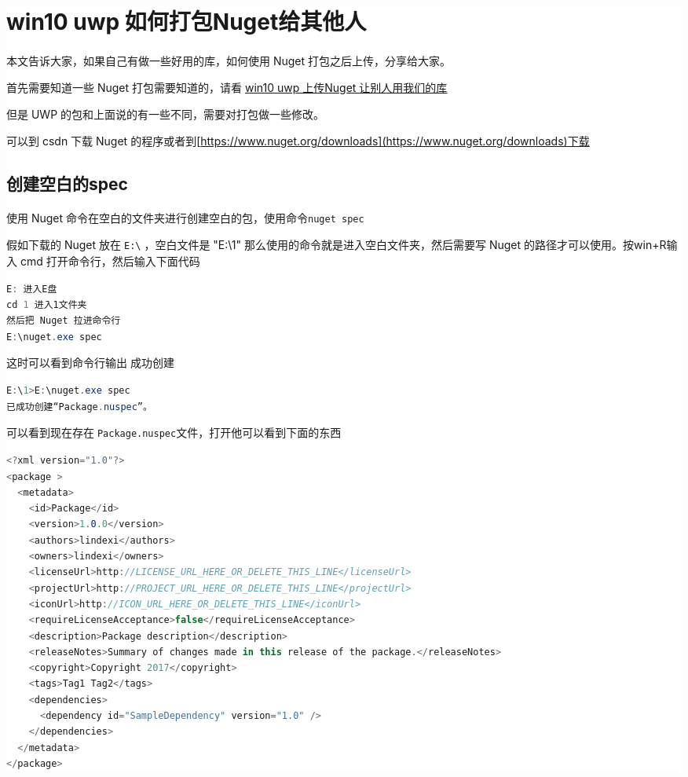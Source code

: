 # win10 uwp 如何打包Nuget给其他人

本文告诉大家，如果自己有做一些好用的库，如何使用 Nuget 打包之后上传，分享给大家。




<div id="toc"></div>

首先需要知道一些 Nuget 打包需要知道的，请看 [win10 uwp 上传Nuget 让别人用我们的库](http://lindexi.oschina.io/lindexi//post/win10-uwp-%E4%B8%8A%E4%BC%A0Nuget-%E8%AE%A9%E5%88%AB%E4%BA%BA%E7%94%A8%E6%88%91%E4%BB%AC%E7%9A%84%E5%BA%93/ )

但是 UWP 的包和上面说的有一些不同，需要对打包做一些修改。

可以到 csdn 下载 Nuget 的程序或者到[https://www.nuget.org/downloads](https://www.nuget.org/downloads)下载

## 创建空白的spec

使用 Nuget 命令在空白的文件夹进行创建空白的包，使用命令`nuget spec`

假如下载的 Nuget 放在 `E:\` ，空白文件是 "E:\1" 那么使用的命令就是进入空白文件夹，然后需要写 Nuget 的路径才可以使用。按win+R输入 cmd 打开命令行，然后输入下面代码

```csharp
E: 进入E盘
cd 1 进入1文件夹
然后把 Nuget 拉进命令行
E:\nuget.exe spec
```

这时可以看到命令行输出 成功创建

```csharp
E:\1>E:\nuget.exe spec
已成功创建“Package.nuspec”。
```

可以看到现在存在 `Package.nuspec`文件，打开他可以看到下面的东西

```csharp
<?xml version="1.0"?>
<package >
  <metadata>
    <id>Package</id>
    <version>1.0.0</version>
    <authors>lindexi</authors>
    <owners>lindexi</owners>
    <licenseUrl>http://LICENSE_URL_HERE_OR_DELETE_THIS_LINE</licenseUrl>
    <projectUrl>http://PROJECT_URL_HERE_OR_DELETE_THIS_LINE</projectUrl>
    <iconUrl>http://ICON_URL_HERE_OR_DELETE_THIS_LINE</iconUrl>
    <requireLicenseAcceptance>false</requireLicenseAcceptance>
    <description>Package description</description>
    <releaseNotes>Summary of changes made in this release of the package.</releaseNotes>
    <copyright>Copyright 2017</copyright>
    <tags>Tag1 Tag2</tags>
    <dependencies>
      <dependency id="SampleDependency" version="1.0" />
    </dependencies>
  </metadata>
</package>
```
